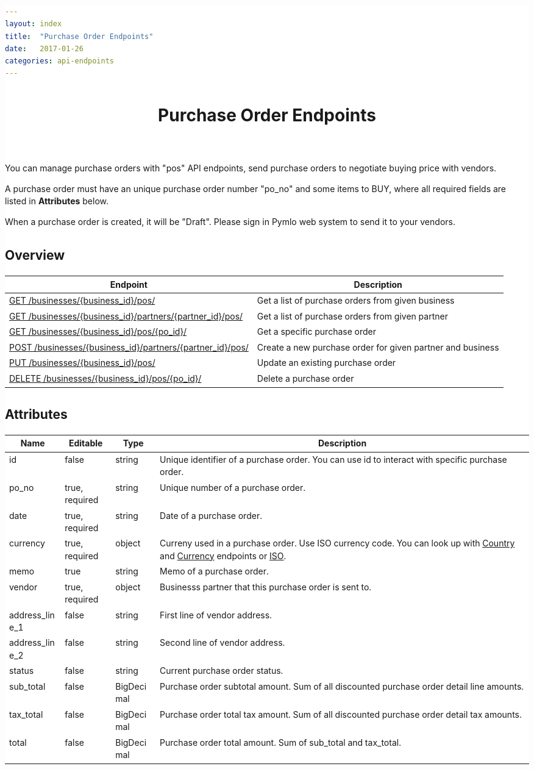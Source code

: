 ```yaml
---
layout: index
title:  "Purchase Order Endpoints"
date:   2017-01-26
categories: api-endpoints
---
```


<header>
<h1>Purchase Order Endpoints</h1>
</header>

You can manage purchase orders with "pos" API endpoints, send purchase orders to negotiate buying price with vendors.

A purchase order must have an unique purchase order number "po_no" 
and some items to BUY, where all required fields are listed in **Attributes** below. 

When a purchase order is created, it will be "Draft". Please sign in Pymlo web system to send it to your vendors.

## Overview
| Endpoint                                                        |  Description  |
| -------------                                                   | ----- |
| [GET /businesses/{business_id}/pos/](#get-businessesbusiness_idpos) | Get a list of purchase orders from given business |
| [GET /businesses/{business_id}/partners/{partner_id}/pos/](#get-businessesbusiness_idpartnerspartner_idpos) | Get a list of purchase orders from given partner |
| [GET /businesses/{business_id}/pos/{po_id}/](#get-businessesbusiness_idpospo_id) |  Get a specific purchase order |
| [POST /businesses/{business_id}/partners/{partner_id}/pos/](#post-businessesbusiness_idpartnerspartner_idpos) |  Create a new purchase order for given partner and business |
| [PUT /businesses/{business_id}/pos/](#put-businessesbusiness_idpos) |  Update an existing purchase order |
| [DELETE /businesses/{business_id}/pos/{po_id}/](#delete-businessesbusiness_idpospo_id) |  Delete a purchase order |  

## Attributes
| Name                          |  Editable     | Type          | Description                                   |
| -------------                 | -----         | -----         | -----                                         |
| id                            | false         | string        | Unique identifier of a purchase order. You can use id to interact with specific purchase order. |
| po_no                         | true, required| string        | Unique number of a purchase order.                     |
| date                          | true, required| string        | Date of a purchase order.                              |
| currency                      | true, required| object        | Curreny used in a purchase order. Use ISO currency code. You can look up with [Country](https://github.com/pymloaccounting/pymloaccounting.github.io/blob/api-spec/_posts/2017-01-26-Country-Endpoints.md) and [Currency](https://github.com/pymloaccounting/pymloaccounting.github.io/blob/api-spec/_posts/2017-01-26-Currency-Endpoints.md) endpoints or [ISO](https://www.currency-iso.org/en/home/tables/table-a1.html). |
| memo                          | true          | string        | Memo of a purchase order.                              |
| vendor                        | true, required| object        | Businesss partner that this purchase order is sent to. |
| address_line_1                | false         | string        | First line of vendor address.                 |
| address_line_2                | false         | string        | Second line of vendor address.                |
| status                        | false         | string        | Current purchase order status.                |
| sub_total                     | false         | BigDecimal    | Purchase order subtotal amount. Sum of all discounted purchase order detail line amounts. |
| tax_total                     | false         | BigDecimal    | Purchase order total tax amount. Sum of all discounted purchase order detail tax amounts. |
| total                         | false         | BigDecimal    | Purchase order total amount. Sum of sub_total and tax_total. |
